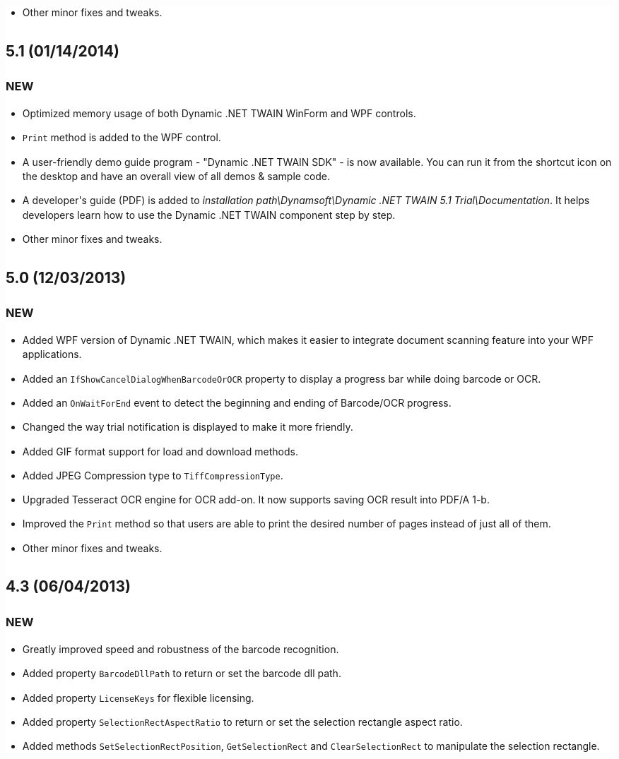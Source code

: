 * Other minor fixes and tweaks.

## 5.1 (01/14/2014)

### NEW

* Optimized memory usage of both Dynamic .NET TWAIN WinForm and WPF controls.

* `Print` method is added to the WPF control.

* A user-friendly demo guide program - "Dynamic .NET TWAIN SDK" - is now available. You can run it from the shortcut icon on the desktop and have an overall view of all demos & sample code.

* A developer's guide (PDF) is added to *installation path\Dynamsoft\Dynamic .NET TWAIN 5.1 Trial\Documentation*. It helps developers learn how to use the Dynamic .NET TWAIN component step by step.

* Other minor fixes and tweaks.

## 5.0 (12/03/2013)

### NEW

* Added WPF version of Dynamic .NET TWAIN, which makes it easier to integrate document scanning feature into your WPF applications.

* Added an `IfShowCancelDialogWhenBarcodeOrOCR` property to display a progress bar while doing barcode or OCR.

* Added an `OnWaitForEnd` event to detect the beginning and ending of Barcode/OCR progress.

* Changed the way trial notification is displayed to make it more friendly.

* Added GIF format support for load and download methods.

* Added JPEG Compression type to `TiffCompressionType`.

* Upgraded Tesseract OCR engine for OCR add-on. It now supports saving OCR result into PDF/A 1-b.

* Improved the `Print` method so that users are able to print the desired number of pages instead of just all of them.

* Other minor fixes and tweaks.

## 4.3 (06/04/2013)

### NEW

* Greatly improved speed and robustness of the barcode recognition.

* Added property `BarcodeDllPath` to return or set the barcode dll path.

* Added property `LicenseKeys` for flexible licensing.

* Added property `SelectionRectAspectRatio` to return or set the selection rectangle aspect ratio.

* Added methods `SetSelectionRectPosition`, `GetSelectionRect` and `ClearSelectionRect` to manipulate the selection rectangle.
